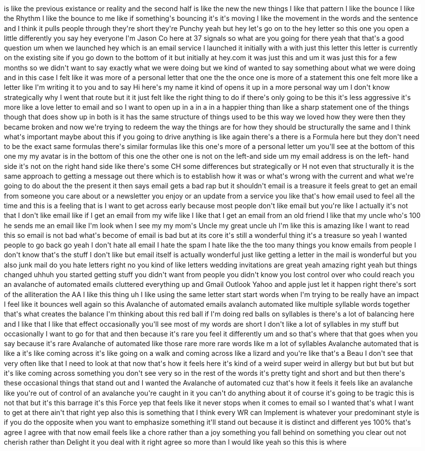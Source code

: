 is like the previous existance or reality and the second half is like the new the new things I like that pattern I like the bounce I like the Rhythm I like the bounce to me like if something's bouncing it's it's moving I like the movement in the words and the sentence and I think it pulls people through they're short they're Punchy yeah but hey let's go on to the hey letter so this one you open a little differently you say hey everyone I'm Jason Co here at 37 signals so what are you going for there yeah that that's a good question um when we launched hey which is an email service I launched it initially with a with just this letter this letter is currently on the existing site if you go down to the bottom of it but initially at hey.com it was just this and um it was just this for a few months so we didn't want to say exactly what we were doing but we kind of wanted to say something about what we were doing and in this case I felt like it was more of a personal letter that one the the once one is more of a statement this one felt more like a letter like I'm writing it to you and to say Hi here's my name it kind of opens it up in a more personal way um I don't know strategically why I went that route but it it just felt like the right thing to do if there's only going to be this it's less aggressive it's more like a love letter to email and so I want to open up in a in a in a happier thing than like a sharp statement one of the things though that does show up in both is it has the same structure of things used to be this way we loved how they were then they became broken and now we're trying to redeem the way the things are for how they should be structurally the same and I think what's important maybe about this if you going to drive anything is like again there's a there is a Formula here but they don't need to be the exact same formulas there's similar formulas like this one's more of a personal letter um you'll see at the bottom of this one my my avatar is in the bottom of this one the other one is not on the left-and side um my email address is on the left- hand side it's not on the right hand side like there's some CH some differences but strategically or H not even that structurally it is the same approach to getting a message out there which is to establish how it was or what's wrong with the current and what we're going to do about the the present it then says email gets a bad rap but it shouldn't email is a treasure it feels great to get an email from someone you care about or a newsletter you enjoy or an update from a service you like that's how email used to feel all the time and this is a feeling that is I want to get across early because most people don't like email but you're like I actually it's not that I don't like email like if I get an email from my wife like I like that I get an email from an old friend I like that my uncle who's 100 he sends me an email like I'm look when I see my my mom's Uncle my great uncle uh I'm like this is amazing like I want to read this so email is not bad what's become of email is bad but at its core it's still a wonderful thing it's a treasure so yeah I wanted people to go back go yeah I don't hate all email I hate the spam I hate like the the too many things you know emails from people I don't know that's the stuff I don't like but email itself is actually wonderful just like getting a letter in the mail is wonderful but you also junk mail do you hate letters right no you kind of like letters wedding invitations are great yeah amazing right yeah but things changed uhhuh you started getting stuff you didn't want from people you didn't know you lost control over who could reach you an avalanche of automated emails cluttered everything up and Gmail Outlook Yahoo and apple just let it happen right there's sort of the alliteration the AA I like this thing uh I like using the same letter start start words when I'm trying to be really have an impact I feel like it bounces well again so this Avalanche of automated emails avalanch automated like multiple syllable words together that's what creates the balance I'm thinking about this red ball if I'm doing red balls on syllables is there's a lot of balancing here and I like that I like that effect occasionally you'll see most of my words are short I don't like a lot of syllables in my stuff but occasionally I want to go for that and then because it's rare you feel it differently um and so that's where that that goes when you say because it's rare Avalanche of automated like those rare more rare words like m a lot of syllables Avalanche automated that is like a it's like coming across it's like going on a walk and coming across like a lizard and you're like that's a Beau I don't see that very often like that I need to look at that now that's how it feels here it's kind of a weird super weird in allergy but but but but but it's like coming across something you don't see very so in the rest of the words it's pretty tight and short and but then there's these occasional things that stand out and I wanted the Avalanche of automated cuz that's how it feels it feels like an avalanche like you're out of control of an avalanche you're caught in it you can't do anything about it of course it's going to be tragic this is not that but it's this barrage it's this Force yep that feels like it never stops when it comes to email so I wanted that's what I want to get at there ain't that right yep also this is something that I think every WR can Implement is whatever your predominant style is if you do the opposite when you want to emphasize something it'll stand out because it is distinct and different yes 100% that's agree I agree with that now email feels like a chore rather than a joy something you fall behind on something you clear out not cherish rather than Delight it you deal with it right agree so more than I would like yeah so this this is where
